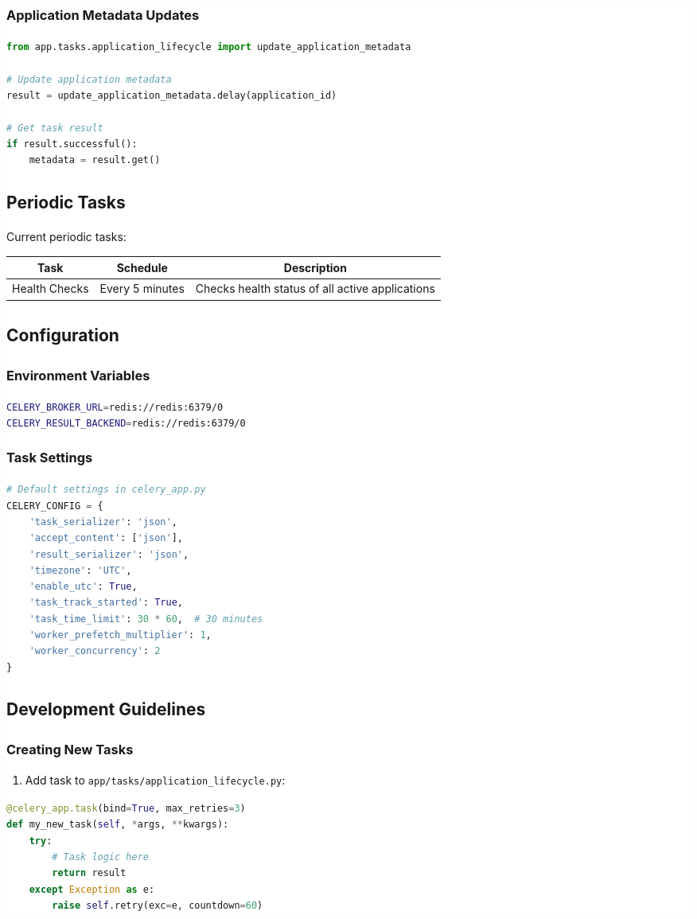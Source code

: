 ### Application Metadata Updates
```python
from app.tasks.application_lifecycle import update_application_metadata

# Update application metadata
result = update_application_metadata.delay(application_id)

# Get task result
if result.successful():
    metadata = result.get()
```

## Periodic Tasks

Current periodic tasks:

| Task | Schedule | Description |
|------|----------|-------------|
| Health Checks | Every 5 minutes | Checks health status of all active applications |

## Configuration

### Environment Variables
```bash
CELERY_BROKER_URL=redis://redis:6379/0
CELERY_RESULT_BACKEND=redis://redis:6379/0
```

### Task Settings
```python
# Default settings in celery_app.py
CELERY_CONFIG = {
    'task_serializer': 'json',
    'accept_content': ['json'],
    'result_serializer': 'json',
    'timezone': 'UTC',
    'enable_utc': True,
    'task_track_started': True,
    'task_time_limit': 30 * 60,  # 30 minutes
    'worker_prefetch_multiplier': 1,
    'worker_concurrency': 2
}
```

## Development Guidelines

### Creating New Tasks

1. Add task to `app/tasks/application_lifecycle.py`:
```python
@celery_app.task(bind=True, max_retries=3)
def my_new_task(self, *args, **kwargs):
    try:
        # Task logic here
        return result
    except Exception as e:
        raise self.retry(exc=e, countdown=60)
```
